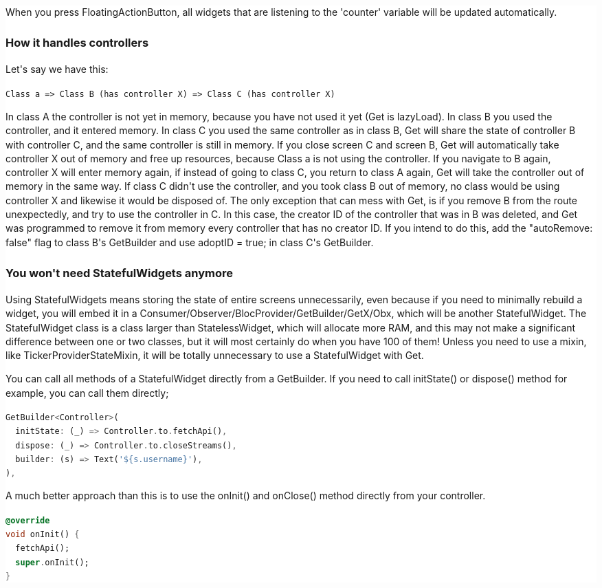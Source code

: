 When you press FloatingActionButton, all widgets that are listening to the 'counter' variable will be updated automatically.

### How it handles controllers

Let's say we have this:

`Class a => Class B (has controller X) => Class C (has controller X)`

In class A the controller is not yet in memory, because you have not used it yet (Get is lazyLoad). In class B you used the controller, and it entered memory. In class C you used the same controller as in class B, Get will share the state of controller B with controller C, and the same controller is still in memory. If you close screen C and screen B, Get will automatically take controller X out of memory and free up resources, because Class a is not using the controller. If you navigate to B again, controller X will enter memory again, if instead of going to class C, you return to class A again, Get will take the controller out of memory in the same way. If class C didn't use the controller, and you took class B out of memory, no class would be using controller X and likewise it would be disposed of. The only exception that can mess with Get, is if you remove B from the route unexpectedly, and try to use the controller in C. In this case, the creator ID of the controller that was in B was deleted, and Get was programmed to remove it from memory every controller that has no creator ID. If you intend to do this, add the "autoRemove: false" flag to class B's GetBuilder and use adoptID = true; in class C's GetBuilder.

### You won't need StatefulWidgets anymore

Using StatefulWidgets means storing the state of entire screens unnecessarily, even because if you need to minimally rebuild a widget, you will embed it in a Consumer/Observer/BlocProvider/GetBuilder/GetX/Obx, which will be another StatefulWidget.
The StatefulWidget class is a class larger than StatelessWidget, which will allocate more RAM, and this may not make a significant difference between one or two classes, but it will most certainly do when you have 100 of them!
Unless you need to use a mixin, like TickerProviderStateMixin, it will be totally unnecessary to use a StatefulWidget with Get.

You can call all methods of a StatefulWidget directly from a GetBuilder.
If you need to call initState() or dispose() method for example, you can call them directly;

```dart
GetBuilder<Controller>(
  initState: (_) => Controller.to.fetchApi(),
  dispose: (_) => Controller.to.closeStreams(),
  builder: (s) => Text('${s.username}'),
),
```

A much better approach than this is to use the onInit() and onClose() method directly from your controller.

```dart
@override
void onInit() {
  fetchApi();
  super.onInit();
}
```
